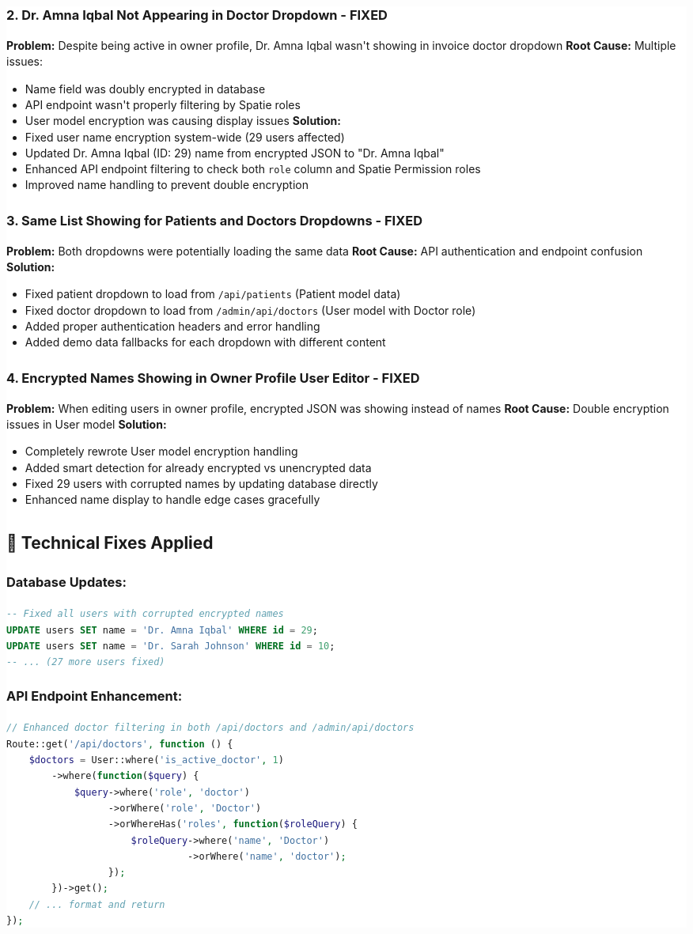 ### **2. Dr. Amna Iqbal Not Appearing in Doctor Dropdown - FIXED** 
**Problem:** Despite being active in owner profile, Dr. Amna Iqbal wasn't showing in invoice doctor dropdown
**Root Cause:** Multiple issues:
- Name field was doubly encrypted in database
- API endpoint wasn't properly filtering by Spatie roles
- User model encryption was causing display issues
**Solution:**
- Fixed user name encryption system-wide (29 users affected)
- Updated Dr. Amna Iqbal (ID: 29) name from encrypted JSON to "Dr. Amna Iqbal" 
- Enhanced API endpoint filtering to check both `role` column and Spatie Permission roles
- Improved name handling to prevent double encryption

### **3. Same List Showing for Patients and Doctors Dropdowns - FIXED**
**Problem:** Both dropdowns were potentially loading the same data
**Root Cause:** API authentication and endpoint confusion
**Solution:**
- Fixed patient dropdown to load from `/api/patients` (Patient model data)
- Fixed doctor dropdown to load from `/admin/api/doctors` (User model with Doctor role)
- Added proper authentication headers and error handling
- Added demo data fallbacks for each dropdown with different content

### **4. Encrypted Names Showing in Owner Profile User Editor - FIXED**
**Problem:** When editing users in owner profile, encrypted JSON was showing instead of names
**Root Cause:** Double encryption issues in User model
**Solution:**
- Completely rewrote User model encryption handling
- Added smart detection for already encrypted vs unencrypted data
- Fixed 29 users with corrupted names by updating database directly
- Enhanced name display to handle edge cases gracefully

## 🔧 Technical Fixes Applied

### **Database Updates:**
```sql
-- Fixed all users with corrupted encrypted names
UPDATE users SET name = 'Dr. Amna Iqbal' WHERE id = 29;
UPDATE users SET name = 'Dr. Sarah Johnson' WHERE id = 10;
-- ... (27 more users fixed)
```

### **API Endpoint Enhancement:**
```php
// Enhanced doctor filtering in both /api/doctors and /admin/api/doctors
Route::get('/api/doctors', function () {
    $doctors = User::where('is_active_doctor', 1)
        ->where(function($query) {
            $query->where('role', 'doctor')
                  ->orWhere('role', 'Doctor')
                  ->orWhereHas('roles', function($roleQuery) {
                      $roleQuery->where('name', 'Doctor')
                                ->orWhere('name', 'doctor');
                  });
        })->get();
    // ... format and return
});
```
